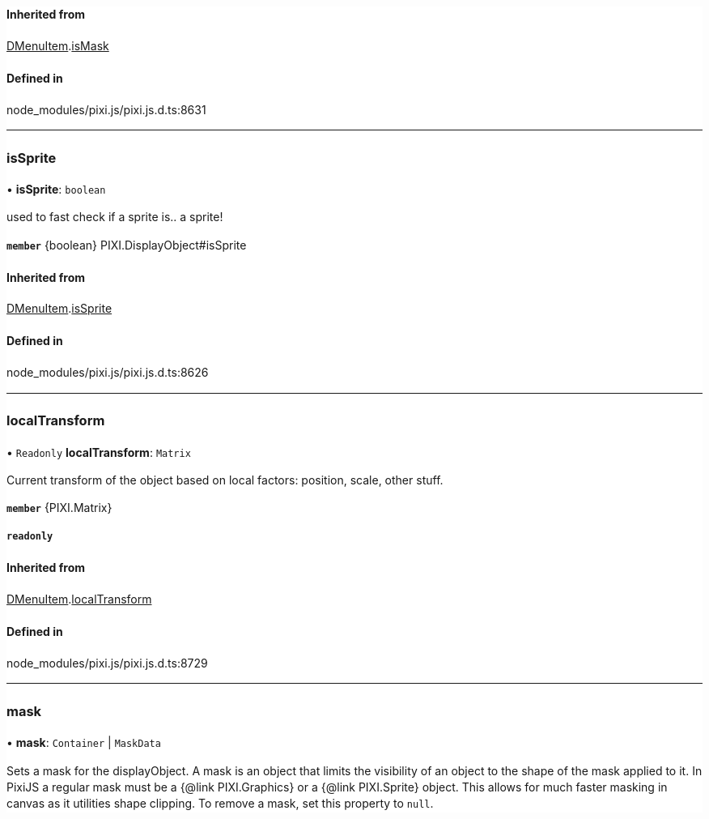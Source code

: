 #### Inherited from

[DMenuItem](DMenuItem.md).[isMask](DMenuItem.md#ismask)

#### Defined in

node_modules/pixi.js/pixi.js.d.ts:8631

___

### isSprite

• **isSprite**: `boolean`

used to fast check if a sprite is.. a sprite!

**`member`** {boolean} PIXI.DisplayObject#isSprite

#### Inherited from

[DMenuItem](DMenuItem.md).[isSprite](DMenuItem.md#issprite)

#### Defined in

node_modules/pixi.js/pixi.js.d.ts:8626

___

### localTransform

• `Readonly` **localTransform**: `Matrix`

Current transform of the object based on local factors: position, scale, other stuff.

**`member`** {PIXI.Matrix}

**`readonly`**

#### Inherited from

[DMenuItem](DMenuItem.md).[localTransform](DMenuItem.md#localtransform)

#### Defined in

node_modules/pixi.js/pixi.js.d.ts:8729

___

### mask

• **mask**: `Container` \| `MaskData`

Sets a mask for the displayObject. A mask is an object that limits the visibility of an
object to the shape of the mask applied to it. In PixiJS a regular mask must be a
{@link PIXI.Graphics} or a {@link PIXI.Sprite} object. This allows for much faster masking in canvas as it
utilities shape clipping. To remove a mask, set this property to `null`.
